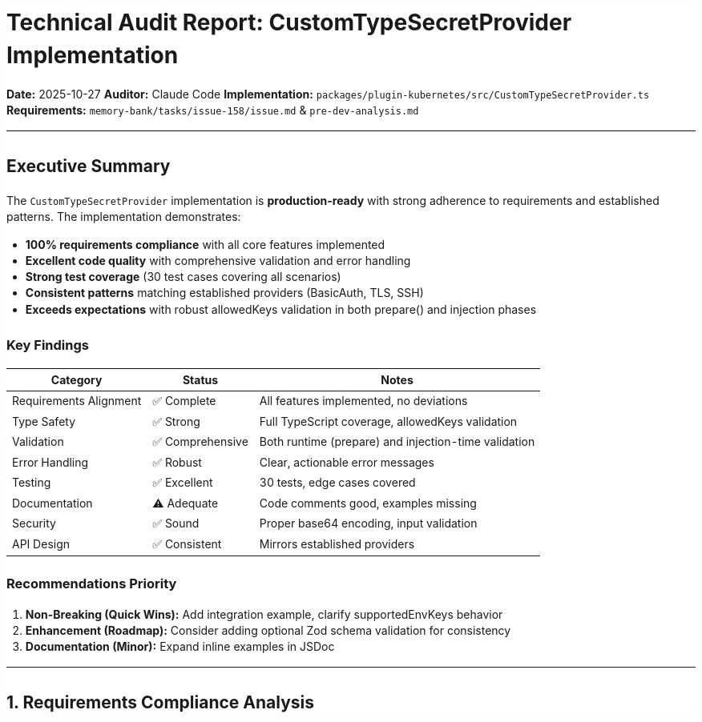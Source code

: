 # Technical Audit Report: CustomTypeSecretProvider Implementation

**Date:** 2025-10-27
**Auditor:** Claude Code
**Implementation:** `packages/plugin-kubernetes/src/CustomTypeSecretProvider.ts`
**Requirements:** `memory-bank/tasks/issue-158/issue.md` & `pre-dev-analysis.md`

---

## Executive Summary

The `CustomTypeSecretProvider` implementation is **production-ready** with strong adherence to requirements and established patterns. The implementation demonstrates:

- **100% requirements compliance** with all core features implemented
- **Excellent code quality** with comprehensive validation and error handling
- **Strong test coverage** (30 test cases covering all scenarios)
- **Consistent patterns** matching established providers (BasicAuth, TLS, SSH)
- **Exceeds expectations** with robust allowedKeys validation in both prepare() and injection phases

### Key Findings

| Category | Status | Notes |
|----------|--------|-------|
| Requirements Alignment | ✅ Complete | All features implemented, no deviations |
| Type Safety | ✅ Strong | Full TypeScript coverage, allowedKeys validation |
| Validation | ✅ Comprehensive | Both runtime (prepare) and injection-time validation |
| Error Handling | ✅ Robust | Clear, actionable error messages |
| Testing | ✅ Excellent | 30 tests, edge cases covered |
| Documentation | ⚠️ Adequate | Code comments good, examples missing |
| Security | ✅ Sound | Proper base64 encoding, input validation |
| API Design | ✅ Consistent | Mirrors established providers |

### Recommendations Priority

1. **Non-Breaking (Quick Wins):** Add integration example, clarify supportedEnvKeys behavior
2. **Enhancement (Roadmap):** Consider adding optional Zod schema validation for consistency
3. **Documentation (Minor):** Expand inline examples in JSDoc

---

## 1. Requirements Compliance Analysis
